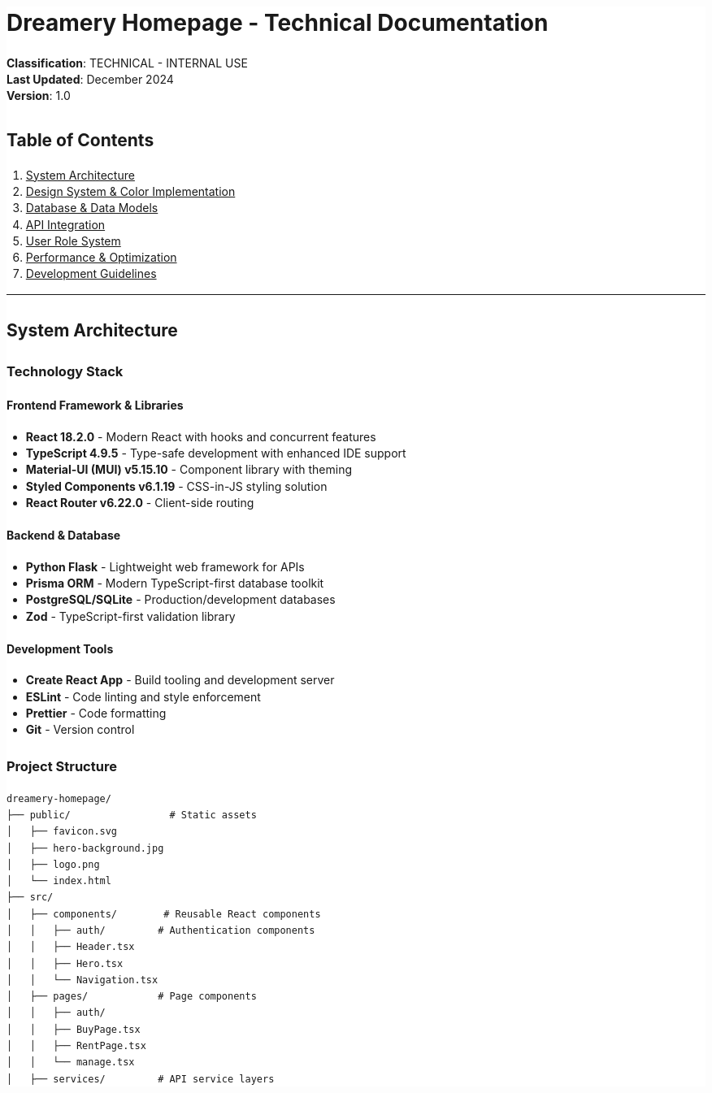 # Dreamery Homepage - Technical Documentation

**Classification**: TECHNICAL - INTERNAL USE  
**Last Updated**: December 2024  
**Version**: 1.0

## Table of Contents

1. [System Architecture](#system-architecture)
2. [Design System & Color Implementation](#design-system--color-implementation)
3. [Database & Data Models](#database--data-models)
4. [API Integration](#api-integration)
5. [User Role System](#user-role-system)
6. [Performance & Optimization](#performance--optimization)
7. [Development Guidelines](#development-guidelines)

---

## System Architecture

### Technology Stack

#### Frontend Framework & Libraries
- **React 18.2.0** - Modern React with hooks and concurrent features
- **TypeScript 4.9.5** - Type-safe development with enhanced IDE support
- **Material-UI (MUI) v5.15.10** - Component library with theming
- **Styled Components v6.1.19** - CSS-in-JS styling solution
- **React Router v6.22.0** - Client-side routing

#### Backend & Database
- **Python Flask** - Lightweight web framework for APIs
- **Prisma ORM** - Modern TypeScript-first database toolkit
- **PostgreSQL/SQLite** - Production/development databases
- **Zod** - TypeScript-first validation library

#### Development Tools
- **Create React App** - Build tooling and development server
- **ESLint** - Code linting and style enforcement
- **Prettier** - Code formatting
- **Git** - Version control

### Project Structure

```
dreamery-homepage/
├── public/                 # Static assets
│   ├── favicon.svg
│   ├── hero-background.jpg
│   ├── logo.png
│   └── index.html
├── src/
│   ├── components/        # Reusable React components
│   │   ├── auth/         # Authentication components
│   │   ├── Header.tsx
│   │   ├── Hero.tsx
│   │   └── Navigation.tsx
│   ├── pages/            # Page components
│   │   ├── auth/
│   │   ├── BuyPage.tsx
│   │   ├── RentPage.tsx
│   │   └── manage.tsx
│   ├── services/         # API service layers
```